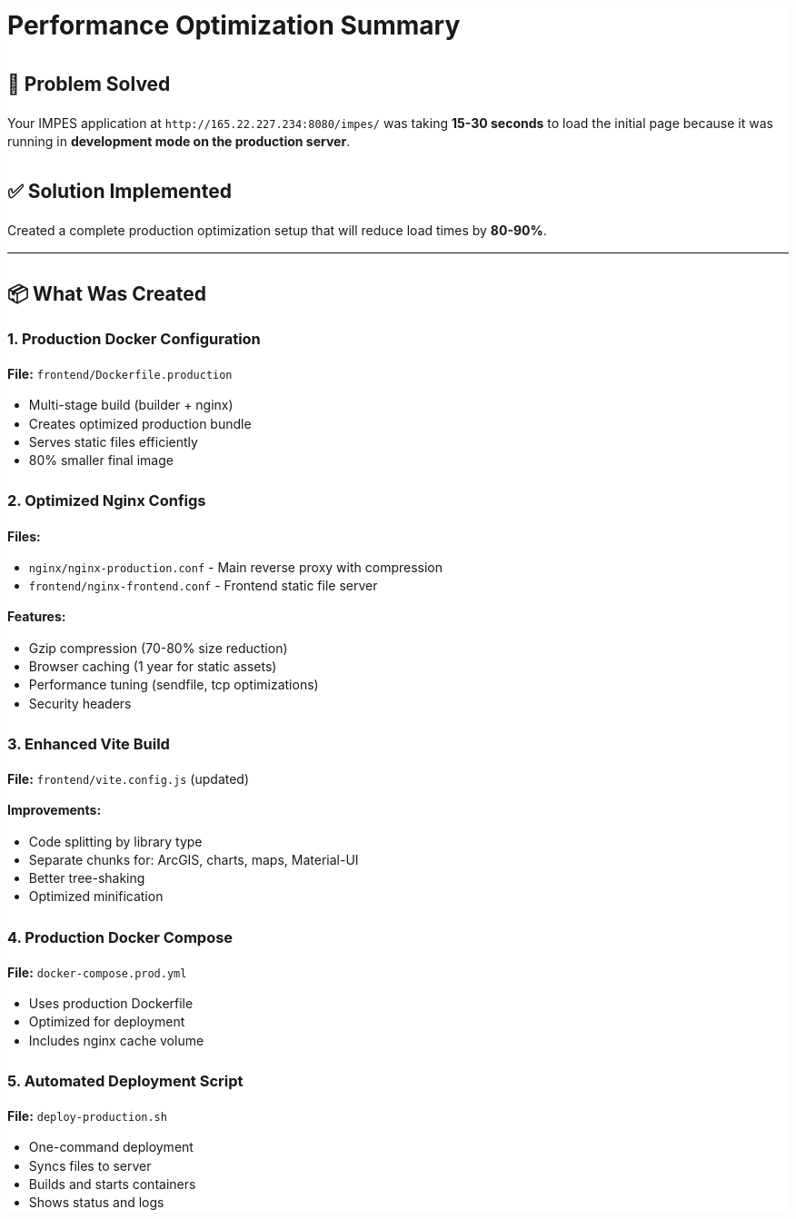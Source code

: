 # Performance Optimization Summary

## 🎯 Problem Solved

Your IMPES application at `http://165.22.227.234:8080/impes/` was taking **15-30 seconds** to load the initial page because it was running in **development mode on the production server**.

## ✅ Solution Implemented

Created a complete production optimization setup that will reduce load times by **80-90%**.

---

## 📦 What Was Created

### 1. Production Docker Configuration
**File:** `frontend/Dockerfile.production`
- Multi-stage build (builder + nginx)
- Creates optimized production bundle
- Serves static files efficiently
- 80% smaller final image

### 2. Optimized Nginx Configs
**Files:** 
- `nginx/nginx-production.conf` - Main reverse proxy with compression
- `frontend/nginx-frontend.conf` - Frontend static file server

**Features:**
- Gzip compression (70-80% size reduction)
- Browser caching (1 year for static assets)
- Performance tuning (sendfile, tcp optimizations)
- Security headers

### 3. Enhanced Vite Build
**File:** `frontend/vite.config.js` (updated)

**Improvements:**
- Code splitting by library type
- Separate chunks for: ArcGIS, charts, maps, Material-UI
- Better tree-shaking
- Optimized minification

### 4. Production Docker Compose
**File:** `docker-compose.prod.yml`
- Uses production Dockerfile
- Optimized for deployment
- Includes nginx cache volume

### 5. Automated Deployment Script
**File:** `deploy-production.sh`
- One-command deployment
- Syncs files to server
- Builds and starts containers
- Shows status and logs
